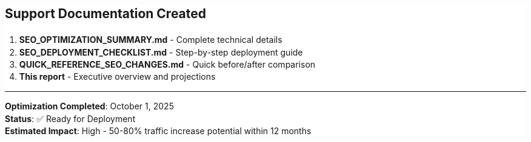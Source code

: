 
## Support Documentation Created

1. **SEO_OPTIMIZATION_SUMMARY.md** - Complete technical details
2. **SEO_DEPLOYMENT_CHECKLIST.md** - Step-by-step deployment guide
3. **QUICK_REFERENCE_SEO_CHANGES.md** - Quick before/after comparison
4. **This report** - Executive overview and projections

---

**Optimization Completed**: October 1, 2025  
**Status**: ✅ Ready for Deployment  
**Estimated Impact**: High - 50-80% traffic increase potential within 12 months
